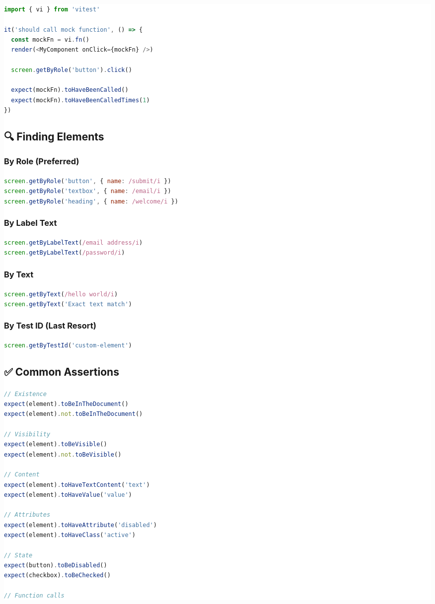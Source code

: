 ```javascript
import { vi } from 'vitest'

it('should call mock function', () => {
  const mockFn = vi.fn()
  render(<MyComponent onClick={mockFn} />)
  
  screen.getByRole('button').click()
  
  expect(mockFn).toHaveBeenCalled()
  expect(mockFn).toHaveBeenCalledTimes(1)
})
```

## 🔍 Finding Elements

### By Role (Preferred)
```javascript
screen.getByRole('button', { name: /submit/i })
screen.getByRole('textbox', { name: /email/i })
screen.getByRole('heading', { name: /welcome/i })
```

### By Label Text
```javascript
screen.getByLabelText(/email address/i)
screen.getByLabelText(/password/i)
```

### By Text
```javascript
screen.getByText(/hello world/i)
screen.getByText('Exact text match')
```

### By Test ID (Last Resort)
```javascript
screen.getByTestId('custom-element')
```

## ✅ Common Assertions

```javascript
// Existence
expect(element).toBeInTheDocument()
expect(element).not.toBeInTheDocument()

// Visibility
expect(element).toBeVisible()
expect(element).not.toBeVisible()

// Content
expect(element).toHaveTextContent('text')
expect(element).toHaveValue('value')

// Attributes
expect(element).toHaveAttribute('disabled')
expect(element).toHaveClass('active')

// State
expect(button).toBeDisabled()
expect(checkbox).toBeChecked()

// Function calls
```